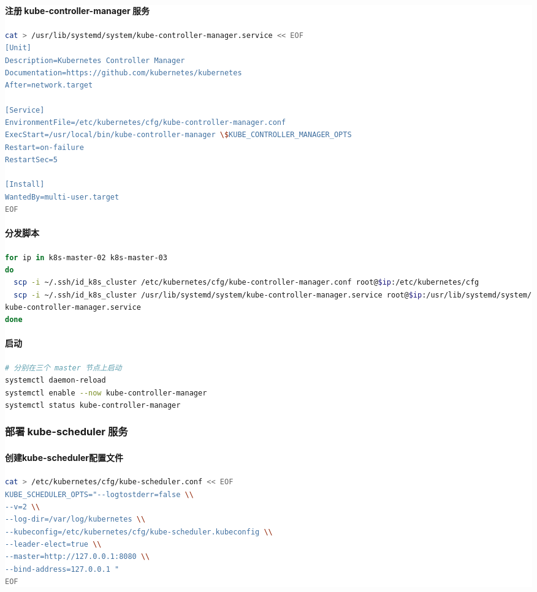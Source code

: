 #### 注册 kube-controller-manager 服务

```bash
cat > /usr/lib/systemd/system/kube-controller-manager.service << EOF
[Unit]
Description=Kubernetes Controller Manager
Documentation=https://github.com/kubernetes/kubernetes
After=network.target

[Service]
EnvironmentFile=/etc/kubernetes/cfg/kube-controller-manager.conf
ExecStart=/usr/local/bin/kube-controller-manager \$KUBE_CONTROLLER_MANAGER_OPTS
Restart=on-failure
RestartSec=5

[Install]
WantedBy=multi-user.target
EOF

```

#### 分发脚本

```bash
for ip in k8s-master-02 k8s-master-03
do
  scp -i ~/.ssh/id_k8s_cluster /etc/kubernetes/cfg/kube-controller-manager.conf root@$ip:/etc/kubernetes/cfg
  scp -i ~/.ssh/id_k8s_cluster /usr/lib/systemd/system/kube-controller-manager.service root@$ip:/usr/lib/systemd/system/kube-controller-manager.service
done

```

#### 启动

```bash
# 分别在三个 master 节点上启动
systemctl daemon-reload
systemctl enable --now kube-controller-manager
systemctl status kube-controller-manager

```



### 部署 kube-scheduler 服务

#### 创建kube-scheduler配置文件

```bash
cat > /etc/kubernetes/cfg/kube-scheduler.conf << EOF
KUBE_SCHEDULER_OPTS="--logtostderr=false \\
--v=2 \\
--log-dir=/var/log/kubernetes \\
--kubeconfig=/etc/kubernetes/cfg/kube-scheduler.kubeconfig \\
--leader-elect=true \\
--master=http://127.0.0.1:8080 \\
--bind-address=127.0.0.1 "
EOF

```
